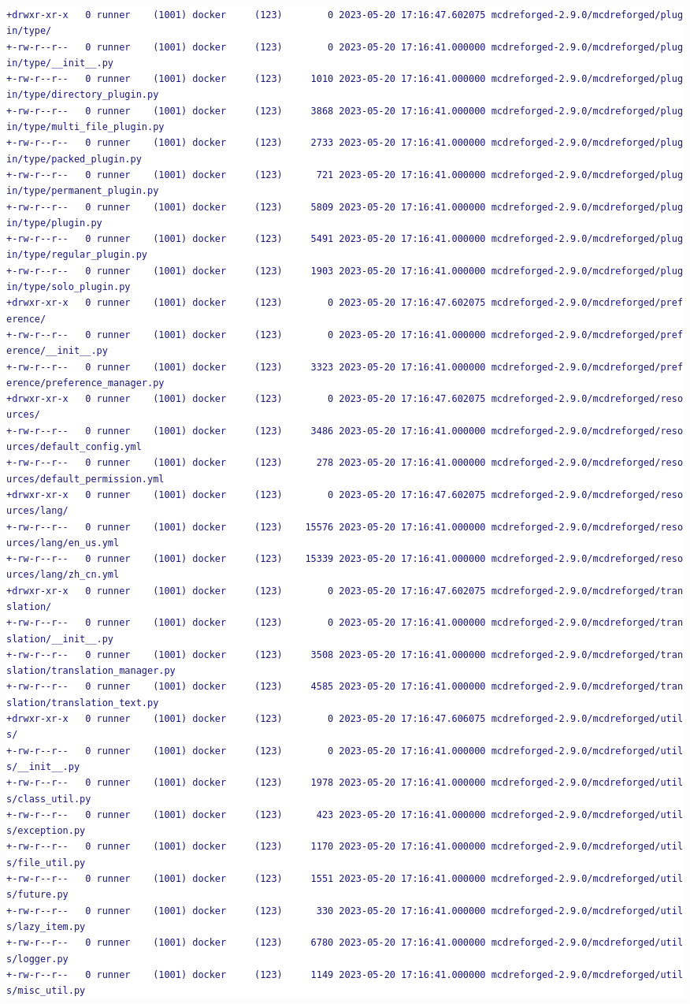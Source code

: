 ```diff
+drwxr-xr-x   0 runner    (1001) docker     (123)        0 2023-05-20 17:16:47.602075 mcdreforged-2.9.0/mcdreforged/plugin/type/
+-rw-r--r--   0 runner    (1001) docker     (123)        0 2023-05-20 17:16:41.000000 mcdreforged-2.9.0/mcdreforged/plugin/type/__init__.py
+-rw-r--r--   0 runner    (1001) docker     (123)     1010 2023-05-20 17:16:41.000000 mcdreforged-2.9.0/mcdreforged/plugin/type/directory_plugin.py
+-rw-r--r--   0 runner    (1001) docker     (123)     3868 2023-05-20 17:16:41.000000 mcdreforged-2.9.0/mcdreforged/plugin/type/multi_file_plugin.py
+-rw-r--r--   0 runner    (1001) docker     (123)     2733 2023-05-20 17:16:41.000000 mcdreforged-2.9.0/mcdreforged/plugin/type/packed_plugin.py
+-rw-r--r--   0 runner    (1001) docker     (123)      721 2023-05-20 17:16:41.000000 mcdreforged-2.9.0/mcdreforged/plugin/type/permanent_plugin.py
+-rw-r--r--   0 runner    (1001) docker     (123)     5809 2023-05-20 17:16:41.000000 mcdreforged-2.9.0/mcdreforged/plugin/type/plugin.py
+-rw-r--r--   0 runner    (1001) docker     (123)     5491 2023-05-20 17:16:41.000000 mcdreforged-2.9.0/mcdreforged/plugin/type/regular_plugin.py
+-rw-r--r--   0 runner    (1001) docker     (123)     1903 2023-05-20 17:16:41.000000 mcdreforged-2.9.0/mcdreforged/plugin/type/solo_plugin.py
+drwxr-xr-x   0 runner    (1001) docker     (123)        0 2023-05-20 17:16:47.602075 mcdreforged-2.9.0/mcdreforged/preference/
+-rw-r--r--   0 runner    (1001) docker     (123)        0 2023-05-20 17:16:41.000000 mcdreforged-2.9.0/mcdreforged/preference/__init__.py
+-rw-r--r--   0 runner    (1001) docker     (123)     3323 2023-05-20 17:16:41.000000 mcdreforged-2.9.0/mcdreforged/preference/preference_manager.py
+drwxr-xr-x   0 runner    (1001) docker     (123)        0 2023-05-20 17:16:47.602075 mcdreforged-2.9.0/mcdreforged/resources/
+-rw-r--r--   0 runner    (1001) docker     (123)     3486 2023-05-20 17:16:41.000000 mcdreforged-2.9.0/mcdreforged/resources/default_config.yml
+-rw-r--r--   0 runner    (1001) docker     (123)      278 2023-05-20 17:16:41.000000 mcdreforged-2.9.0/mcdreforged/resources/default_permission.yml
+drwxr-xr-x   0 runner    (1001) docker     (123)        0 2023-05-20 17:16:47.602075 mcdreforged-2.9.0/mcdreforged/resources/lang/
+-rw-r--r--   0 runner    (1001) docker     (123)    15576 2023-05-20 17:16:41.000000 mcdreforged-2.9.0/mcdreforged/resources/lang/en_us.yml
+-rw-r--r--   0 runner    (1001) docker     (123)    15339 2023-05-20 17:16:41.000000 mcdreforged-2.9.0/mcdreforged/resources/lang/zh_cn.yml
+drwxr-xr-x   0 runner    (1001) docker     (123)        0 2023-05-20 17:16:47.602075 mcdreforged-2.9.0/mcdreforged/translation/
+-rw-r--r--   0 runner    (1001) docker     (123)        0 2023-05-20 17:16:41.000000 mcdreforged-2.9.0/mcdreforged/translation/__init__.py
+-rw-r--r--   0 runner    (1001) docker     (123)     3508 2023-05-20 17:16:41.000000 mcdreforged-2.9.0/mcdreforged/translation/translation_manager.py
+-rw-r--r--   0 runner    (1001) docker     (123)     4585 2023-05-20 17:16:41.000000 mcdreforged-2.9.0/mcdreforged/translation/translation_text.py
+drwxr-xr-x   0 runner    (1001) docker     (123)        0 2023-05-20 17:16:47.606075 mcdreforged-2.9.0/mcdreforged/utils/
+-rw-r--r--   0 runner    (1001) docker     (123)        0 2023-05-20 17:16:41.000000 mcdreforged-2.9.0/mcdreforged/utils/__init__.py
+-rw-r--r--   0 runner    (1001) docker     (123)     1978 2023-05-20 17:16:41.000000 mcdreforged-2.9.0/mcdreforged/utils/class_util.py
+-rw-r--r--   0 runner    (1001) docker     (123)      423 2023-05-20 17:16:41.000000 mcdreforged-2.9.0/mcdreforged/utils/exception.py
+-rw-r--r--   0 runner    (1001) docker     (123)     1170 2023-05-20 17:16:41.000000 mcdreforged-2.9.0/mcdreforged/utils/file_util.py
+-rw-r--r--   0 runner    (1001) docker     (123)     1551 2023-05-20 17:16:41.000000 mcdreforged-2.9.0/mcdreforged/utils/future.py
+-rw-r--r--   0 runner    (1001) docker     (123)      330 2023-05-20 17:16:41.000000 mcdreforged-2.9.0/mcdreforged/utils/lazy_item.py
+-rw-r--r--   0 runner    (1001) docker     (123)     6780 2023-05-20 17:16:41.000000 mcdreforged-2.9.0/mcdreforged/utils/logger.py
+-rw-r--r--   0 runner    (1001) docker     (123)     1149 2023-05-20 17:16:41.000000 mcdreforged-2.9.0/mcdreforged/utils/misc_util.py
```